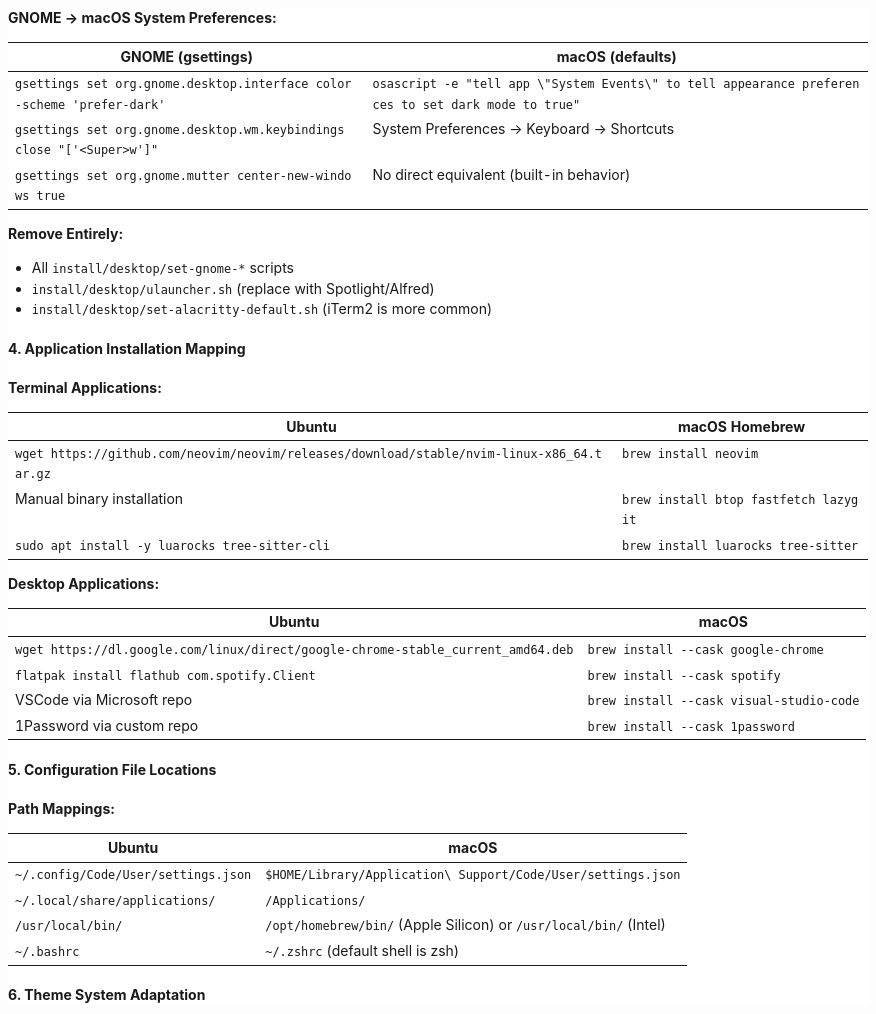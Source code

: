 **GNOME → macOS System Preferences:**

| GNOME (gsettings) | macOS (defaults) |
|-------------------|------------------|
| `gsettings set org.gnome.desktop.interface color-scheme 'prefer-dark'` | `osascript -e "tell app \"System Events\" to tell appearance preferences to set dark mode to true"` |
| `gsettings set org.gnome.desktop.wm.keybindings close "['<Super>w']"` | System Preferences → Keyboard → Shortcuts |
| `gsettings set org.gnome.mutter center-new-windows true` | No direct equivalent (built-in behavior) |

**Remove Entirely:**

- All `install/desktop/set-gnome-*` scripts
- `install/desktop/ulauncher.sh` (replace with Spotlight/Alfred)
- `install/desktop/set-alacritty-default.sh` (iTerm2 is more common)

#### 4. Application Installation Mapping

**Terminal Applications:**

| Ubuntu | macOS Homebrew |
|--------|----------------|
| `wget https://github.com/neovim/neovim/releases/download/stable/nvim-linux-x86_64.tar.gz` | `brew install neovim` |
| Manual binary installation | `brew install btop fastfetch lazygit` |
| `sudo apt install -y luarocks tree-sitter-cli` | `brew install luarocks tree-sitter` |

**Desktop Applications:**

| Ubuntu | macOS |
|--------|-------|
| `wget https://dl.google.com/linux/direct/google-chrome-stable_current_amd64.deb` | `brew install --cask google-chrome` |
| `flatpak install flathub com.spotify.Client` | `brew install --cask spotify` |
| VSCode via Microsoft repo | `brew install --cask visual-studio-code` |
| 1Password via custom repo | `brew install --cask 1password` |

#### 5. Configuration File Locations

**Path Mappings:**

| Ubuntu | macOS |
|--------|-------|
| `~/.config/Code/User/settings.json` | `$HOME/Library/Application\ Support/Code/User/settings.json` |
| `~/.local/share/applications/` | `/Applications/` |
| `/usr/local/bin/` | `/opt/homebrew/bin/` (Apple Silicon) or `/usr/local/bin/` (Intel) |
| `~/.bashrc` | `~/.zshrc` (default shell is zsh) |

#### 6. Theme System Adaptation
